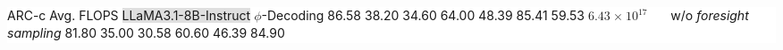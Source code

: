 <td class="ltx_td ltx_align_center ltx_border_r ltx_border_tt" id="S4.T2.10.10.11.7"><span class="ltx_text ltx_font_bold" id="S4.T2.10.10.11.7.1">ARC-c</span></td>
<td class="ltx_td ltx_align_center ltx_border_tt" id="S4.T2.10.10.11.8"><span class="ltx_text ltx_font_bold" id="S4.T2.10.10.11.8.1">Avg.</span></td>
<td class="ltx_td ltx_align_right ltx_border_tt" id="S4.T2.10.10.11.9"><span class="ltx_text ltx_font_bold" id="S4.T2.10.10.11.9.1">FLOPS</span></td>
</tr>
<tr class="ltx_tr" id="S4.T2.10.10.12">
<td class="ltx_td ltx_align_center ltx_border_t" colspan="9" id="S4.T2.10.10.12.1" style="background-color:#DFDFDF;"><span class="ltx_text" id="S4.T2.10.10.12.1.1" style="background-color:#DFDFDF;">LLaMA3.1-8B-Instruct</span></td>
</tr>
<tr class="ltx_tr" id="S4.T2.2.2.2">
<td class="ltx_td ltx_align_left ltx_border_r ltx_border_t" id="S4.T2.1.1.1.1">
<math alttext="\phi" class="ltx_Math" display="inline" id="S4.T2.1.1.1.1.m1.1"><semantics id="S4.T2.1.1.1.1.m1.1a"><mi id="S4.T2.1.1.1.1.m1.1.1" xref="S4.T2.1.1.1.1.m1.1.1.cmml">ϕ</mi><annotation-xml encoding="MathML-Content" id="S4.T2.1.1.1.1.m1.1b"><ci id="S4.T2.1.1.1.1.m1.1.1.cmml" xref="S4.T2.1.1.1.1.m1.1.1">italic-ϕ</ci></annotation-xml><annotation encoding="application/x-tex" id="S4.T2.1.1.1.1.m1.1c">\phi</annotation><annotation encoding="application/x-llamapun" id="S4.T2.1.1.1.1.m1.1d">italic_ϕ</annotation></semantics></math><span class="ltx_text ltx_font_slanted" id="S4.T2.1.1.1.1.1">-Decoding</span>
</td>
<td class="ltx_td ltx_align_center ltx_border_t" id="S4.T2.2.2.2.3"><span class="ltx_text ltx_font_bold" id="S4.T2.2.2.2.3.1">86.58</span></td>
<td class="ltx_td ltx_align_center ltx_border_t" id="S4.T2.2.2.2.4"><span class="ltx_text ltx_font_bold" id="S4.T2.2.2.2.4.1">38.20</span></td>
<td class="ltx_td ltx_align_center ltx_border_t" id="S4.T2.2.2.2.5"><span class="ltx_text ltx_font_bold" id="S4.T2.2.2.2.5.1">34.60</span></td>
<td class="ltx_td ltx_align_center ltx_border_t" id="S4.T2.2.2.2.6"><span class="ltx_text ltx_font_bold" id="S4.T2.2.2.2.6.1">64.00</span></td>
<td class="ltx_td ltx_align_center ltx_border_t" id="S4.T2.2.2.2.7"><span class="ltx_text ltx_font_bold" id="S4.T2.2.2.2.7.1">48.39</span></td>
<td class="ltx_td ltx_align_center ltx_border_r ltx_border_t" id="S4.T2.2.2.2.8"><span class="ltx_text ltx_font_bold" id="S4.T2.2.2.2.8.1">85.41</span></td>
<td class="ltx_td ltx_align_center ltx_border_t" id="S4.T2.2.2.2.9"><span class="ltx_text ltx_font_bold" id="S4.T2.2.2.2.9.1">59.53</span></td>
<td class="ltx_td ltx_align_right ltx_border_t" id="S4.T2.2.2.2.2"><math alttext="6.43\times 10^{17}" class="ltx_Math" display="inline" id="S4.T2.2.2.2.2.m1.1"><semantics id="S4.T2.2.2.2.2.m1.1a"><mrow id="S4.T2.2.2.2.2.m1.1.1" xref="S4.T2.2.2.2.2.m1.1.1.cmml"><mn id="S4.T2.2.2.2.2.m1.1.1.2" xref="S4.T2.2.2.2.2.m1.1.1.2.cmml">6.43</mn><mo id="S4.T2.2.2.2.2.m1.1.1.1" lspace="0.222em" rspace="0.222em" xref="S4.T2.2.2.2.2.m1.1.1.1.cmml">×</mo><msup id="S4.T2.2.2.2.2.m1.1.1.3" xref="S4.T2.2.2.2.2.m1.1.1.3.cmml"><mn id="S4.T2.2.2.2.2.m1.1.1.3.2" xref="S4.T2.2.2.2.2.m1.1.1.3.2.cmml">10</mn><mn id="S4.T2.2.2.2.2.m1.1.1.3.3" xref="S4.T2.2.2.2.2.m1.1.1.3.3.cmml">17</mn></msup></mrow><annotation-xml encoding="MathML-Content" id="S4.T2.2.2.2.2.m1.1b"><apply id="S4.T2.2.2.2.2.m1.1.1.cmml" xref="S4.T2.2.2.2.2.m1.1.1"><times id="S4.T2.2.2.2.2.m1.1.1.1.cmml" xref="S4.T2.2.2.2.2.m1.1.1.1"></times><cn id="S4.T2.2.2.2.2.m1.1.1.2.cmml" type="float" xref="S4.T2.2.2.2.2.m1.1.1.2">6.43</cn><apply id="S4.T2.2.2.2.2.m1.1.1.3.cmml" xref="S4.T2.2.2.2.2.m1.1.1.3"><csymbol cd="ambiguous" id="S4.T2.2.2.2.2.m1.1.1.3.1.cmml" xref="S4.T2.2.2.2.2.m1.1.1.3">superscript</csymbol><cn id="S4.T2.2.2.2.2.m1.1.1.3.2.cmml" type="integer" xref="S4.T2.2.2.2.2.m1.1.1.3.2">10</cn><cn id="S4.T2.2.2.2.2.m1.1.1.3.3.cmml" type="integer" xref="S4.T2.2.2.2.2.m1.1.1.3.3">17</cn></apply></apply></annotation-xml><annotation encoding="application/x-tex" id="S4.T2.2.2.2.2.m1.1c">6.43\times 10^{17}</annotation><annotation encoding="application/x-llamapun" id="S4.T2.2.2.2.2.m1.1d">6.43 × 10 start_POSTSUPERSCRIPT 17 end_POSTSUPERSCRIPT</annotation></semantics></math></td>
</tr>
<tr class="ltx_tr" id="S4.T2.3.3.3">
<td class="ltx_td ltx_align_left ltx_border_r" id="S4.T2.3.3.3.2">   w/o <em class="ltx_emph ltx_font_italic" id="S4.T2.3.3.3.2.1">foresight sampling</em>
</td>
<td class="ltx_td ltx_align_center" id="S4.T2.3.3.3.3">81.80</td>
<td class="ltx_td ltx_align_center" id="S4.T2.3.3.3.4">35.00</td>
<td class="ltx_td ltx_align_center" id="S4.T2.3.3.3.5">30.58</td>
<td class="ltx_td ltx_align_center" id="S4.T2.3.3.3.6">60.60</td>
<td class="ltx_td ltx_align_center" id="S4.T2.3.3.3.7">46.39</td>
<td class="ltx_td ltx_align_center ltx_border_r" id="S4.T2.3.3.3.8">84.90</td>